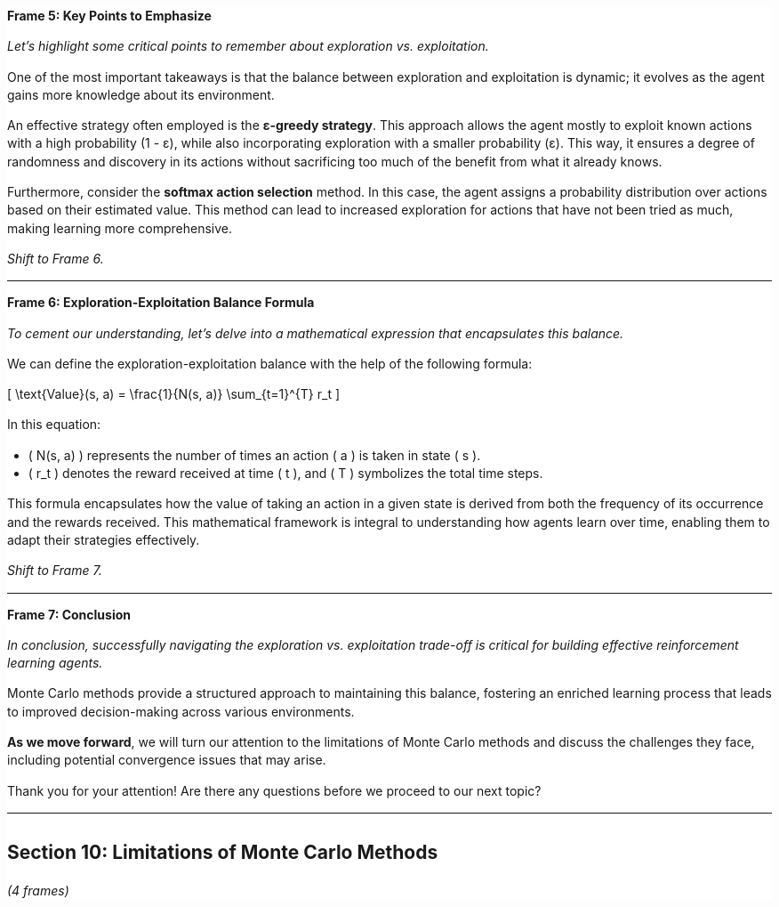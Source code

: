 **Frame 5: Key Points to Emphasize**

*Let’s highlight some critical points to remember about exploration vs. exploitation.*

One of the most important takeaways is that the balance between exploration and exploitation is dynamic; it evolves as the agent gains more knowledge about its environment. 

An effective strategy often employed is the **ε-greedy strategy**. This approach allows the agent mostly to exploit known actions with a high probability (1 - ε), while also incorporating exploration with a smaller probability (ε). This way, it ensures a degree of randomness and discovery in its actions without sacrificing too much of the benefit from what it already knows.

Furthermore, consider the **softmax action selection** method. In this case, the agent assigns a probability distribution over actions based on their estimated value. This method can lead to increased exploration for actions that have not been tried as much, making learning more comprehensive.

*Shift to Frame 6.*

---

**Frame 6: Exploration-Exploitation Balance Formula**

*To cement our understanding, let’s delve into a mathematical expression that encapsulates this balance.*

We can define the exploration-exploitation balance with the help of the following formula:

\[
\text{Value}(s, a) = \frac{1}{N(s, a)} \sum_{t=1}^{T} r_t 
\]

In this equation:
- \( N(s, a) \) represents the number of times an action \( a \) is taken in state \( s \).
- \( r_t \) denotes the reward received at time \( t \), and \( T \) symbolizes the total time steps.

This formula encapsulates how the value of taking an action in a given state is derived from both the frequency of its occurrence and the rewards received. This mathematical framework is integral to understanding how agents learn over time, enabling them to adapt their strategies effectively.

*Shift to Frame 7.*

---

**Frame 7: Conclusion**

*In conclusion, successfully navigating the exploration vs. exploitation trade-off is critical for building effective reinforcement learning agents.*

Monte Carlo methods provide a structured approach to maintaining this balance, fostering an enriched learning process that leads to improved decision-making across various environments. 

**As we move forward**, we will turn our attention to the limitations of Monte Carlo methods and discuss the challenges they face, including potential convergence issues that may arise. 

Thank you for your attention! Are there any questions before we proceed to our next topic?

---

## Section 10: Limitations of Monte Carlo Methods
*(4 frames)*
